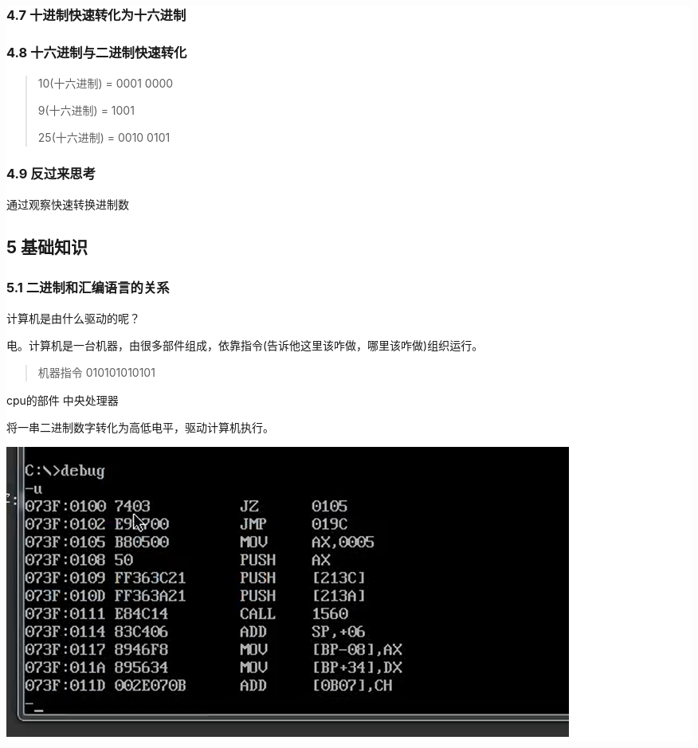 ### 4.7 十进制快速转化为十六进制

### 4.8 十六进制与二进制快速转化

>10(十六进制) = 0001 0000
>
>9(十六进制) = 1001
>
>25(十六进制) = 0010 0101

### 4.9 反过来思考

通过观察快速转换进制数

## 5 基础知识

### 5.1 二进制和汇编语言的关系

计算机是由什么驱动的呢？

电。计算机是一台机器，由很多部件组成，依靠指令(告诉他这里该咋做，哪里该咋做)组织运行。

> 机器指令 010101010101

cpu的部件	中央处理器

将一串二进制数字转化为高低电平，驱动计算机执行。

![image-20220419214202479](./img/image-20220419214202479.png)
